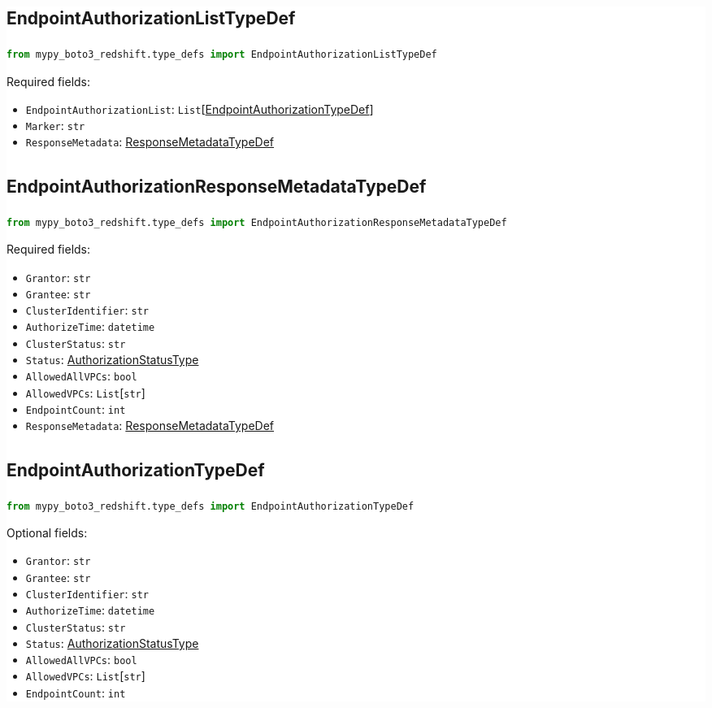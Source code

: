 <a id="endpointauthorizationlisttypedef"></a>

## EndpointAuthorizationListTypeDef

```python
from mypy_boto3_redshift.type_defs import EndpointAuthorizationListTypeDef
```

Required fields:

- `EndpointAuthorizationList`:
  `List`\[[EndpointAuthorizationTypeDef](./type_defs.md#endpointauthorizationtypedef)\]
- `Marker`: `str`
- `ResponseMetadata`:
  [ResponseMetadataTypeDef](./type_defs.md#responsemetadatatypedef)

<a id="endpointauthorizationresponsemetadatatypedef"></a>

## EndpointAuthorizationResponseMetadataTypeDef

```python
from mypy_boto3_redshift.type_defs import EndpointAuthorizationResponseMetadataTypeDef
```

Required fields:

- `Grantor`: `str`
- `Grantee`: `str`
- `ClusterIdentifier`: `str`
- `AuthorizeTime`: `datetime`
- `ClusterStatus`: `str`
- `Status`: [AuthorizationStatusType](./literals.md#authorizationstatustype)
- `AllowedAllVPCs`: `bool`
- `AllowedVPCs`: `List`\[`str`\]
- `EndpointCount`: `int`
- `ResponseMetadata`:
  [ResponseMetadataTypeDef](./type_defs.md#responsemetadatatypedef)

<a id="endpointauthorizationtypedef"></a>

## EndpointAuthorizationTypeDef

```python
from mypy_boto3_redshift.type_defs import EndpointAuthorizationTypeDef
```

Optional fields:

- `Grantor`: `str`
- `Grantee`: `str`
- `ClusterIdentifier`: `str`
- `AuthorizeTime`: `datetime`
- `ClusterStatus`: `str`
- `Status`: [AuthorizationStatusType](./literals.md#authorizationstatustype)
- `AllowedAllVPCs`: `bool`
- `AllowedVPCs`: `List`\[`str`\]
- `EndpointCount`: `int`
